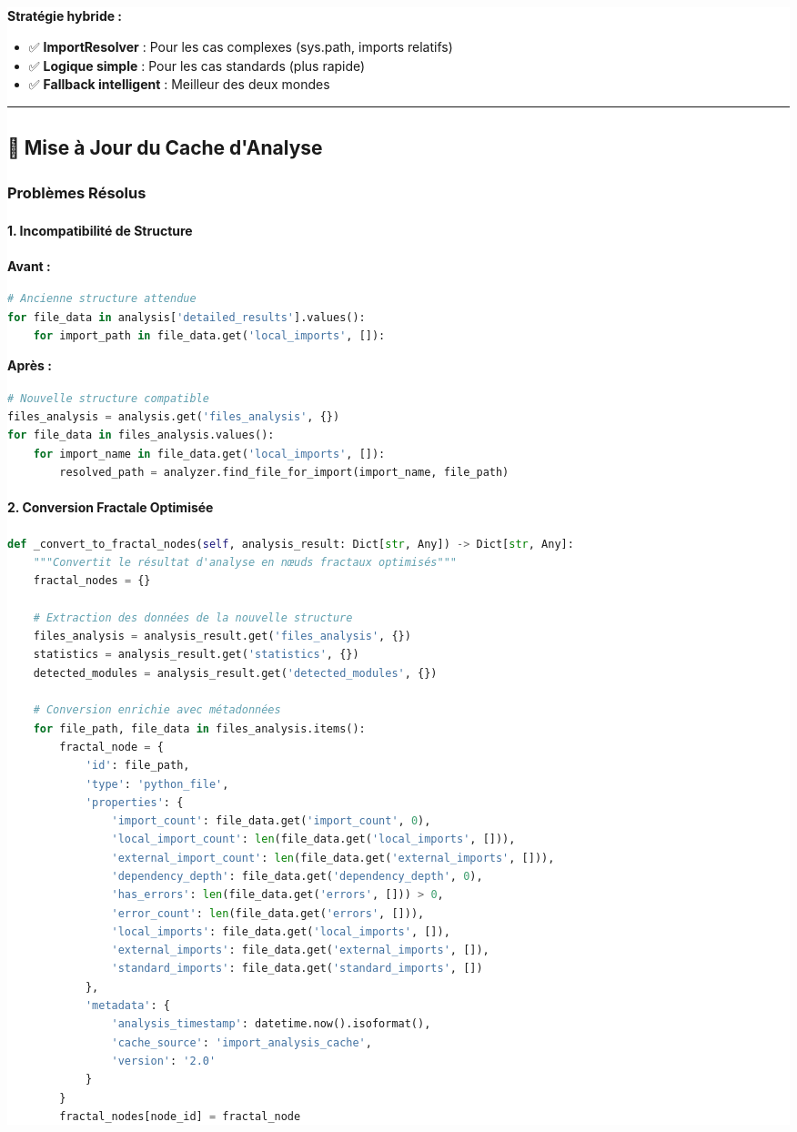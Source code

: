 
**Stratégie hybride :**
- ✅ **ImportResolver** : Pour les cas complexes (sys.path, imports relatifs)
- ✅ **Logique simple** : Pour les cas standards (plus rapide)
- ✅ **Fallback intelligent** : Meilleur des deux mondes

---

## 🚀 Mise à Jour du Cache d'Analyse

### Problèmes Résolus

#### 1. **Incompatibilité de Structure**
**Avant :**
```python
# Ancienne structure attendue
for file_data in analysis['detailed_results'].values():
    for import_path in file_data.get('local_imports', []):
```

**Après :**
```python
# Nouvelle structure compatible
files_analysis = analysis.get('files_analysis', {})
for file_data in files_analysis.values():
    for import_name in file_data.get('local_imports', []):
        resolved_path = analyzer.find_file_for_import(import_name, file_path)
```

#### 2. **Conversion Fractale Optimisée**
```python
def _convert_to_fractal_nodes(self, analysis_result: Dict[str, Any]) -> Dict[str, Any]:
    """Convertit le résultat d'analyse en nœuds fractaux optimisés"""
    fractal_nodes = {}
    
    # Extraction des données de la nouvelle structure
    files_analysis = analysis_result.get('files_analysis', {})
    statistics = analysis_result.get('statistics', {})
    detected_modules = analysis_result.get('detected_modules', {})
    
    # Conversion enrichie avec métadonnées
    for file_path, file_data in files_analysis.items():
        fractal_node = {
            'id': file_path,
            'type': 'python_file',
            'properties': {
                'import_count': file_data.get('import_count', 0),
                'local_import_count': len(file_data.get('local_imports', [])),
                'external_import_count': len(file_data.get('external_imports', [])),
                'dependency_depth': file_data.get('dependency_depth', 0),
                'has_errors': len(file_data.get('errors', [])) > 0,
                'error_count': len(file_data.get('errors', [])),
                'local_imports': file_data.get('local_imports', []),
                'external_imports': file_data.get('external_imports', []),
                'standard_imports': file_data.get('standard_imports', [])
            },
            'metadata': {
                'analysis_timestamp': datetime.now().isoformat(),
                'cache_source': 'import_analysis_cache',
                'version': '2.0'
            }
        }
        fractal_nodes[node_id] = fractal_node
```
